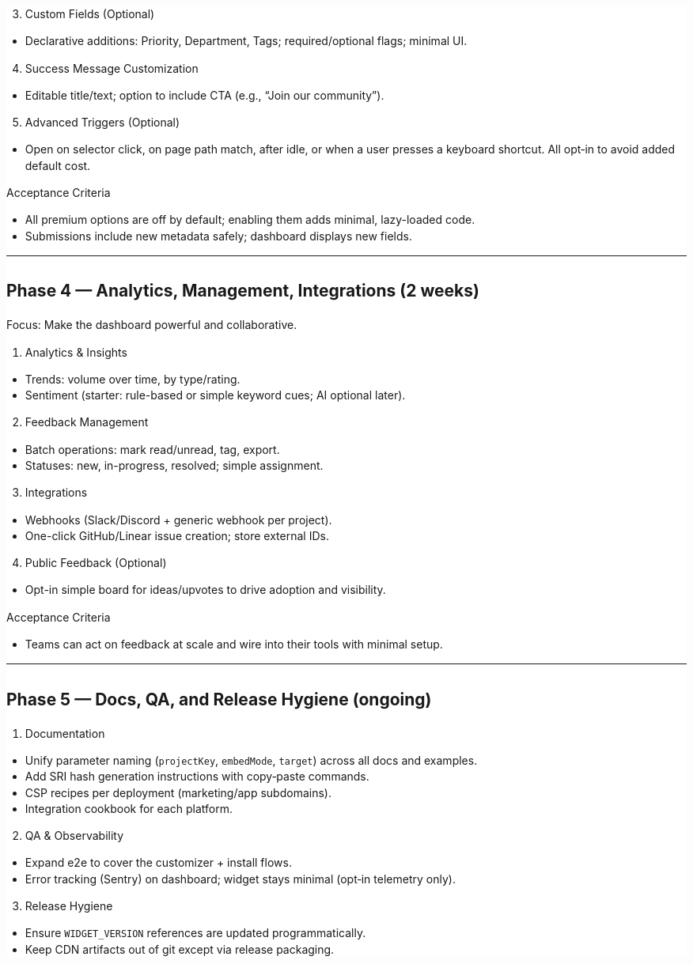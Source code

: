 3) Custom Fields (Optional)
- Declarative additions: Priority, Department, Tags; required/optional flags; minimal UI.

4) Success Message Customization
- Editable title/text; option to include CTA (e.g., “Join our community”).

5) Advanced Triggers (Optional)
- Open on selector click, on page path match, after idle, or when a user presses a keyboard shortcut. All opt‑in to avoid added default cost.

Acceptance Criteria
- All premium options are off by default; enabling them adds minimal, lazy-loaded code.
- Submissions include new metadata safely; dashboard displays new fields.

---

## Phase 4 — Analytics, Management, Integrations (2 weeks)

Focus: Make the dashboard powerful and collaborative.

1) Analytics & Insights
- Trends: volume over time, by type/rating.
- Sentiment (starter: rule-based or simple keyword cues; AI optional later).

2) Feedback Management
- Batch operations: mark read/unread, tag, export.
- Statuses: new, in-progress, resolved; simple assignment.

3) Integrations
- Webhooks (Slack/Discord + generic webhook per project).
- One-click GitHub/Linear issue creation; store external IDs.

4) Public Feedback (Optional)
- Opt-in simple board for ideas/upvotes to drive adoption and visibility.

Acceptance Criteria
- Teams can act on feedback at scale and wire into their tools with minimal setup.

---

## Phase 5 — Docs, QA, and Release Hygiene (ongoing)

1) Documentation
- Unify parameter naming (`projectKey`, `embedMode`, `target`) across all docs and examples.
- Add SRI hash generation instructions with copy‑paste commands.
- CSP recipes per deployment (marketing/app subdomains).
- Integration cookbook for each platform.

2) QA & Observability
- Expand e2e to cover the customizer + install flows.
- Error tracking (Sentry) on dashboard; widget stays minimal (opt‑in telemetry only).

3) Release Hygiene
- Ensure `WIDGET_VERSION` references are updated programmatically.
- Keep CDN artifacts out of git except via release packaging.
